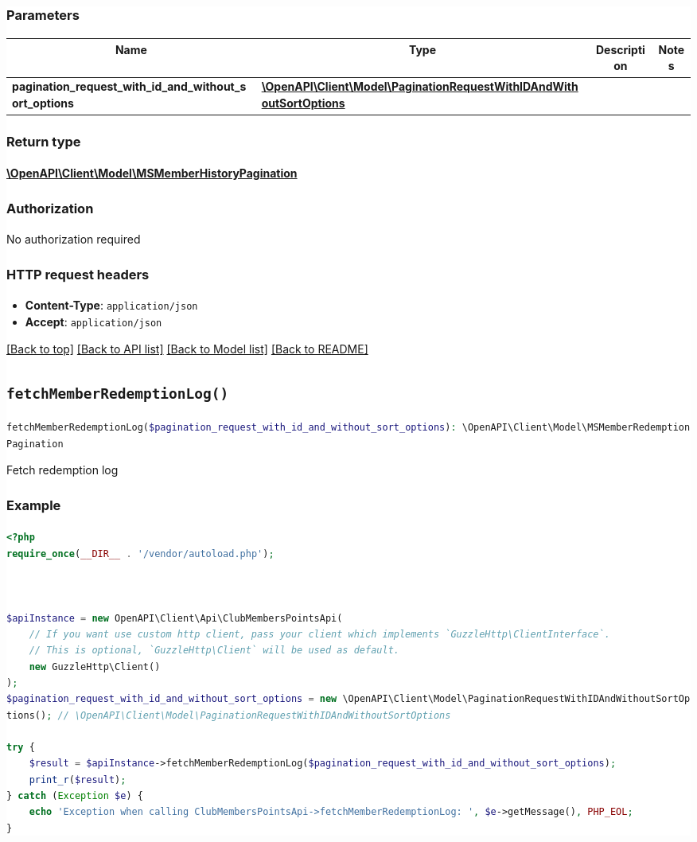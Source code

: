### Parameters

| Name | Type | Description  | Notes |
| ------------- | ------------- | ------------- | ------------- |
| **pagination_request_with_id_and_without_sort_options** | [**\OpenAPI\Client\Model\PaginationRequestWithIDAndWithoutSortOptions**](../Model/PaginationRequestWithIDAndWithoutSortOptions.md)|  | |

### Return type

[**\OpenAPI\Client\Model\MSMemberHistoryPagination**](../Model/MSMemberHistoryPagination.md)

### Authorization

No authorization required

### HTTP request headers

- **Content-Type**: `application/json`
- **Accept**: `application/json`

[[Back to top]](#) [[Back to API list]](../../README.md#endpoints)
[[Back to Model list]](../../README.md#models)
[[Back to README]](../../README.md)

## `fetchMemberRedemptionLog()`

```php
fetchMemberRedemptionLog($pagination_request_with_id_and_without_sort_options): \OpenAPI\Client\Model\MSMemberRedemptionPagination
```

Fetch redemption log

### Example

```php
<?php
require_once(__DIR__ . '/vendor/autoload.php');



$apiInstance = new OpenAPI\Client\Api\ClubMembersPointsApi(
    // If you want use custom http client, pass your client which implements `GuzzleHttp\ClientInterface`.
    // This is optional, `GuzzleHttp\Client` will be used as default.
    new GuzzleHttp\Client()
);
$pagination_request_with_id_and_without_sort_options = new \OpenAPI\Client\Model\PaginationRequestWithIDAndWithoutSortOptions(); // \OpenAPI\Client\Model\PaginationRequestWithIDAndWithoutSortOptions

try {
    $result = $apiInstance->fetchMemberRedemptionLog($pagination_request_with_id_and_without_sort_options);
    print_r($result);
} catch (Exception $e) {
    echo 'Exception when calling ClubMembersPointsApi->fetchMemberRedemptionLog: ', $e->getMessage(), PHP_EOL;
}
```
